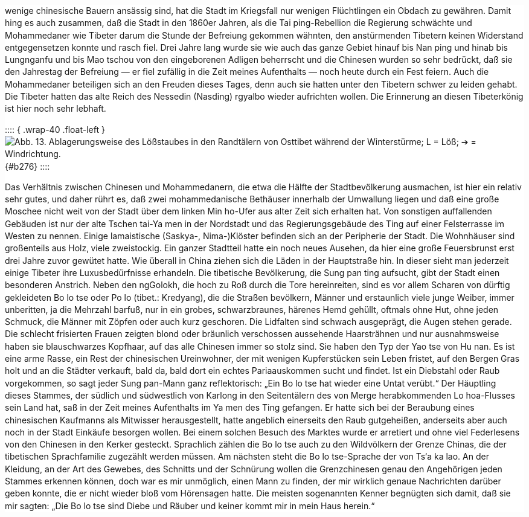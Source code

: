 wenige chinesische Bauern ansässig sind, hat die Stadt im Kriegsfall nur wenigen
Flüchtlingen ein Obdach zu gewähren. Damit hing es auch zusammen, daß die Stadt
in den 1860er Jahren, als die Tai ping-Rebellion die Regierung schwächte und
Mohammedaner wie Tibeter darum die Stunde der Befreiung gekommen wähnten, den
anstürmenden Tibetern keinen Widerstand entgegensetzen konnte und rasch fiel.
Drei Jahre lang wurde sie wie auch das ganze Gebiet hinauf bis Nan ping und
hinab bis Lungnganfu und bis Mao tschou von den eingeborenen Adligen beherrscht
und die Chinesen wurden so sehr bedrückt, daß sie den Jahrestag der Befreiung —
er fiel zufällig in die Zeit meines Aufenthalts — noch heute durch ein Fest
feiern. Auch die Mohammedaner beteiligen sich an den Freuden dieses Tages, denn
auch sie hatten unter den Tibetern schwer zu leiden gehabt. Die Tibeter hatten
das alte Reich des Nessedin (Nasding) rgyalbo wieder aufrichten wollen. Die
Erinnerung an diesen Tibeterkönig ist hier noch sehr lebhaft.

:::: { .wrap-40 .float-left }
![<small>Abb. 13. Ablagerungsweise des Lößstaubes in den Randtälern von Osttibet während der Winterstürme; L = Löß; ➔ = Windrichtung.</small>](Meine_Tibetreise_II_276.jpg ""){#b276}
::::

Das Verhältnis zwischen Chinesen und Mohammedanern, die etwa die Hälfte der
Stadtbevölkerung ausmachen, ist hier ein relativ sehr gutes, und daher rührt es,
daß zwei mohammedanische Bethäuser innerhalb der Umwallung liegen und daß eine
große Moschee nicht weit von der Stadt über dem linken Min ho-Ufer aus alter
Zeit sich erhalten hat. Von sonstigen auffallenden Gebäuden ist nur der alte
Tschen tai-Ya men in der Nordstadt und das Regierungsgebäude des Ting auf einer
Felsterrasse im Westen zu nennen. Einige lamaistische (Saskya-, Nima-)Klöster
befinden sich an der Peripherie der Stadt. Die Wohnhäuser sind großenteils aus
Holz‚ viele zweistockig. Ein ganzer Stadtteil hatte ein noch neues Ausehen‚ da
hier eine große Feuersbrunst erst drei Jahre zuvor gewütet hatte. Wie überall in
China ziehen sich die Läden in der Hauptstraße hin. In dieser sieht man
jederzeit einige Tibeter ihre Luxusbedürfnisse erhandeln. Die tibetische
Bevölkerung‚ die Sung pan ting aufsucht, gibt der Stadt einen besonderen
Anstrich. Neben den ngGolokh, die hoch zu Roß durch die Tore hereinreiten, sind
es vor allem Scharen von dürftig gekleideten Bo lo tse oder Po lo (tibet.:
Kredyang)‚ die die Straßen bevölkern, Männer und erstaunlich viele junge Weiber,
immer unberitten, ja die Mehrzahl barfuß, nur in ein grobes, schwarzbraunes,
härenes Hemd gehüllt, oftmals ohne Hut, ohne jeden Schmuck, die Männer mit
Zöpfen oder auch kurz geschoren. Die Lidfalten sind schwach ausgeprägt, die
Augen stehen gerade. Die schlecht frisierten Frauen zeigten blond oder bräunlich
verschossen aussehende Haarsträhnen und nur ausnahmsweise haben sie
blauschwarzes Kopfhaar, auf das alle Chinesen immer so stolz sind. Sie haben den
Typ der Yao tse von Hu nan. Es ist eine arme Rasse, ein Rest der chinesischen
Ureinwohner, der mit wenigen Kupferstücken sein Leben fristet, auf den Bergen
Gras holt und an die Städter verkauft, bald da, bald dort ein echtes
Pariaauskommen sucht und findet. Ist ein Diebstahl oder Raub vorgekommen, so
sagt jeder Sung pan-Mann ganz reflektorisch: „Ein Bo lo tse hat wieder eine Untat
verübt.“ Der Häuptling dieses Stammes, der südlich und südwestlich von Karlong
in den Seitentälern des von Merge herabkommenden Lo hoa-Flusses sein Land hat,
saß in der Zeit meines Aufenthalts im Ya men des Ting gefangen. Er hatte sich
bei der Beraubung eines chinesischen Kaufmanns als Mitwisser herausgestellt,
hatte angeblich einerseits den Raub gutgeheißen, anderseits aber auch noch in
der Stadt Einkäufe besorgen wollen. Bei einem solchen Besuch des Marktes wurde
er arretiert und ohne viel Federlesens von den Chinesen in den Kerker gesteckt.
Sprachlich zählen die Bo lo tse auch zu den Wildvölkern der Grenze Chinas, die
der tibetischen Sprachfamilie zugezählt werden müssen. Am nächsten steht die Bo
lo tse-Sprache der von Ts‘a ka lao. An der Kleidung, an der Art des Gewebes, des
Schnitts und der Schnürung wollen die Grenzchinesen genau den Angehörigen jeden
Stammes erkennen können, doch war es mir unmöglich, einen Mann zu finden, der
mir wirklich genaue Nachrichten darüber geben konnte, die er nicht wieder bloß
vom Hörensagen hatte. Die meisten sogenannten Kenner begnügten sich damit, daß
sie mir sagten: „Die Bo lo tse sind Diebe und Räuber und keiner kommt mir in
mein Haus herein.“

